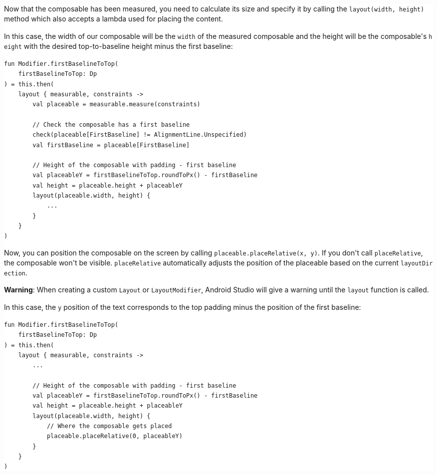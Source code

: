 Now that the composable has been measured, you need to calculate its size and specify it by calling the `layout(width, height)` method which also accepts a lambda used for placing the content.

In this case, the width of our composable will be the `width` of the measured composable and the height will be the composable's `height` with the desired top-to-baseline height minus the first baseline:

```
fun Modifier.firstBaselineToTop(
    firstBaselineToTop: Dp
) = this.then(
    layout { measurable, constraints ->
        val placeable = measurable.measure(constraints)

        // Check the composable has a first baseline
        check(placeable[FirstBaseline] != AlignmentLine.Unspecified)
        val firstBaseline = placeable[FirstBaseline]

        // Height of the composable with padding - first baseline
        val placeableY = firstBaselineToTop.roundToPx() - firstBaseline
        val height = placeable.height + placeableY
        layout(placeable.width, height) {
            ...
        }
    }
)
```

Now, you can position the composable on the screen by calling `placeable.placeRelative(x, y)`. If you don't call `placeRelative`, the composable won't be visible. `placeRelative` automatically adjusts the position of the placeable based on the current `layoutDirection`.

**Warning**: When creating a custom `Layout` or `LayoutModifier`, Android Studio will give a warning until the `layout` function is called.

In this case, the `y` position of the text corresponds to the top padding minus the position of the first baseline:

```
fun Modifier.firstBaselineToTop(
    firstBaselineToTop: Dp
) = this.then(
    layout { measurable, constraints ->
        ...

        // Height of the composable with padding - first baseline
        val placeableY = firstBaselineToTop.roundToPx() - firstBaseline
        val height = placeable.height + placeableY
        layout(placeable.width, height) {
            // Where the composable gets placed
            placeable.placeRelative(0, placeableY)
        }
    }
)
```
